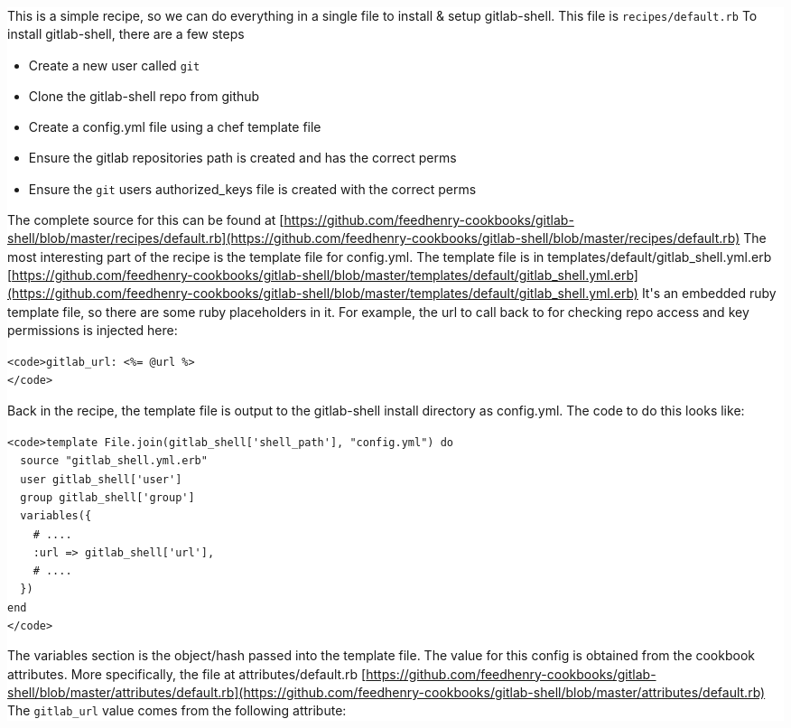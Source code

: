 

This is a simple recipe, so we can do everything in a single file to install & setup gitlab-shell. This file is `recipes/default.rb` To install gitlab-shell, there are a few steps




    
  * Create a new user called `git`

    
  * Clone the gitlab-shell repo from github

    
  * Create a config.yml file using a chef template file

    
  * Ensure the gitlab repositories path is created and has the correct perms

    
  * Ensure the `git` users authorized_keys file is created with the correct perms



The complete source for this can be found at [https://github.com/feedhenry-cookbooks/gitlab-shell/blob/master/recipes/default.rb](https://github.com/feedhenry-cookbooks/gitlab-shell/blob/master/recipes/default.rb) The most interesting part of the recipe is the template file for config.yml. The template file is in templates/default/gitlab_shell.yml.erb [https://github.com/feedhenry-cookbooks/gitlab-shell/blob/master/templates/default/gitlab_shell.yml.erb](https://github.com/feedhenry-cookbooks/gitlab-shell/blob/master/templates/default/gitlab_shell.yml.erb) It's an embedded ruby template file, so there are some ruby placeholders in it. For example, the url to call back to for checking repo access and key permissions is injected here:


    
    <code>gitlab_url: <%= @url %>
    </code>



Back in the recipe, the template file is output to the gitlab-shell install directory as config.yml. The code to do this looks like:


    
    <code>template File.join(gitlab_shell['shell_path'], "config.yml") do
      source "gitlab_shell.yml.erb"
      user gitlab_shell['user']
      group gitlab_shell['group']
      variables({
        # ....
        :url => gitlab_shell['url'],
        # ....
      })
    end
    </code>



The variables section is the object/hash passed into the template file. The value for this config is obtained from the cookbook attributes. More specifically, the file at attributes/default.rb [https://github.com/feedhenry-cookbooks/gitlab-shell/blob/master/attributes/default.rb](https://github.com/feedhenry-cookbooks/gitlab-shell/blob/master/attributes/default.rb) The `gitlab_url` value comes from the following attribute:
